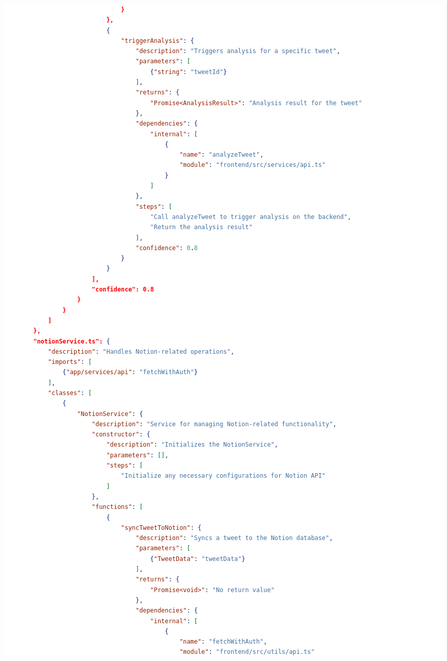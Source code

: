 ```json
                                }
                            },
                            {
                                "triggerAnalysis": {
                                    "description": "Triggers analysis for a specific tweet",
                                    "parameters": [
                                        {"string": "tweetId"}
                                    ],
                                    "returns": {
                                        "Promise<AnalysisResult>": "Analysis result for the tweet"
                                    },
                                    "dependencies": {
                                        "internal": [
                                            {
                                                "name": "analyzeTweet",
                                                "module": "frontend/src/services/api.ts"
                                            }
                                        ]
                                    },
                                    "steps": [
                                        "Call analyzeTweet to trigger analysis on the backend",
                                        "Return the analysis result"
                                    ],
                                    "confidence": 0.8
                                }
                            }
                        ],
                        "confidence": 0.8
                    }
                }
            ]
        },
        "notionService.ts": {
            "description": "Handles Notion-related operations",
            "imports": [
                {"app/services/api": "fetchWithAuth"}
            ],
            "classes": [
                {
                    "NotionService": {
                        "description": "Service for managing Notion-related functionality",
                        "constructor": {
                            "description": "Initializes the NotionService",
                            "parameters": [],
                            "steps": [
                                "Initialize any necessary configurations for Notion API"
                            ]
                        },
                        "functions": [
                            {
                                "syncTweetToNotion": {
                                    "description": "Syncs a tweet to the Notion database",
                                    "parameters": [
                                        {"TweetData": "tweetData"}
                                    ],
                                    "returns": {
                                        "Promise<void>": "No return value"
                                    },
                                    "dependencies": {
                                        "internal": [
                                            {
                                                "name": "fetchWithAuth",
                                                "module": "frontend/src/utils/api.ts"
```
